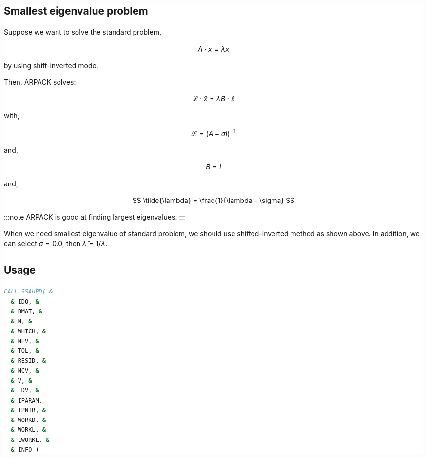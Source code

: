 ## Smallest eigenvalue problem

Suppose we want to solve the standard problem,

$$
A \cdot x = \lambda x
$$

by using <span class="badge badge--primary"> shift-inverted </span> mode.

Then, ARPACK solves:

$$
\mathcal{L} \cdot \tilde{x} = \tilde{\lambda} B \cdot \tilde{x}
$$

with,

$$
\mathcal{L} = (A-\sigma I)^{-1}
$$

and,

$$
B = I
$$

and,

$$
\tilde{\lambda} = \frac{1}{\lambda - \sigma}
$$

:::note ARPACK is good at finding largest eigenvalues.
:::

When we need smallest eigenvalue of standard problem, we should use shifted-inverted method as shown above. In addition, we can select $\sigma=0.0$, then $\tilde{\lambda}=1/{\lambda}$.

## Usage

```fortran
CALL SSAUPD( &
  & IDO, &
  & BMAT, &
  & N, &
  & WHICH, &
  & NEV, &
  & TOL, &
  & RESID, &
  & NCV, &
  & V, &
  & LDV, &
  & IPARAM,
  & IPNTR, &
  & WORKD, &
  & WORKL, &
  & LWORKL, &
  & INFO )
```
